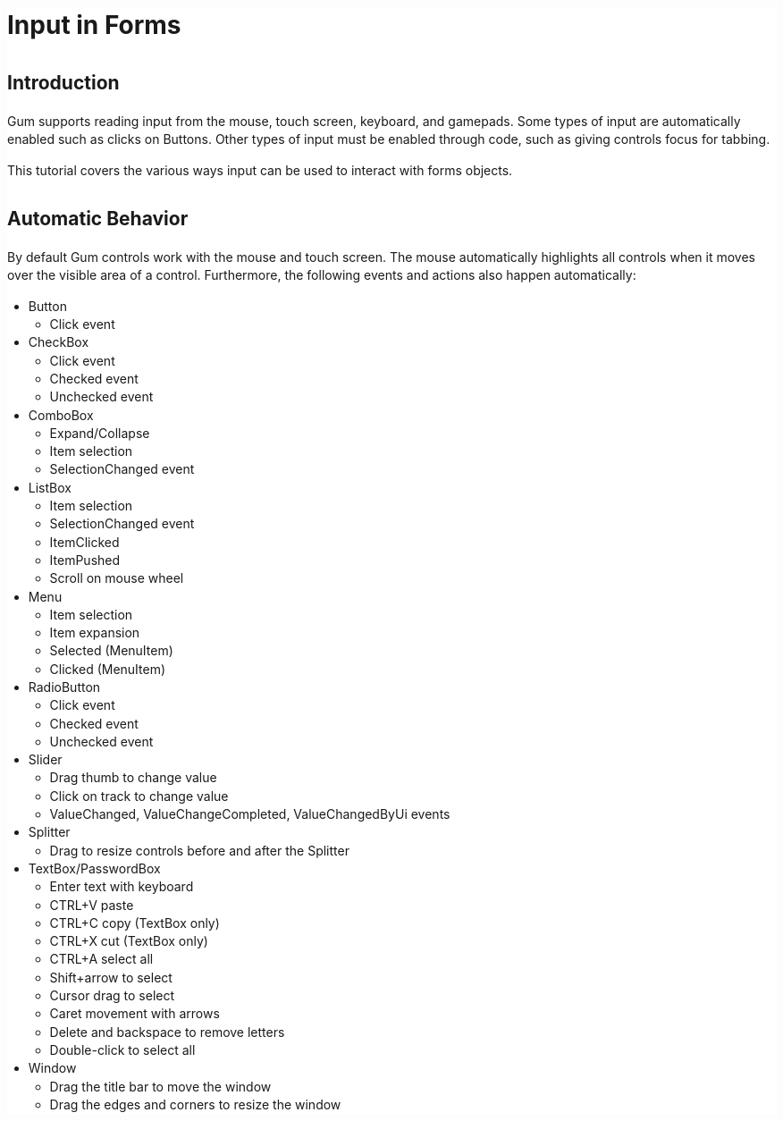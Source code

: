 # Input in Forms

## Introduction

Gum supports reading input from the mouse, touch screen, keyboard, and gamepads. Some types of input are automatically enabled such as clicks on Buttons. Other types of input must be enabled through code, such as giving controls focus for tabbing.

This tutorial covers the various ways input can be used to interact with forms objects.

## Automatic Behavior

By default Gum controls work with the mouse and touch screen. The mouse automatically highlights all controls when it moves over the visible area of a control. Furthermore, the following events and actions also happen automatically:

* Button
  * Click event
* CheckBox
  * Click event
  * Checked event
  * Unchecked event
* ComboBox
  * Expand/Collapse
  * Item selection&#x20;
  * SelectionChanged event
* ListBox
  * Item selection
  * SelectionChanged event
  * ItemClicked
  * ItemPushed
  * Scroll on mouse wheel
* Menu
  * Item selection
  * Item expansion
  * Selected (MenuItem)
  * Clicked (MenuItem)
* RadioButton
  * Click event
  * Checked event
  * Unchecked event
* Slider
  * Drag thumb to change value
  * Click on track to change value
  * ValueChanged, ValueChangeCompleted, ValueChangedByUi events
* Splitter
  * Drag to resize controls before and after the Splitter
* TextBox/PasswordBox
  * Enter text with keyboard
  * CTRL+V paste
  * CTRL+C copy (TextBox only)
  * CTRL+X cut (TextBox only)
  * CTRL+A select all
  * Shift+arrow to select
  * Cursor drag to select
  * Caret movement with arrows
  * Delete and backspace to remove letters
  * Double-click to select all
* Window
  * Drag the title bar to move the window
  * Drag the edges and corners to resize the window
